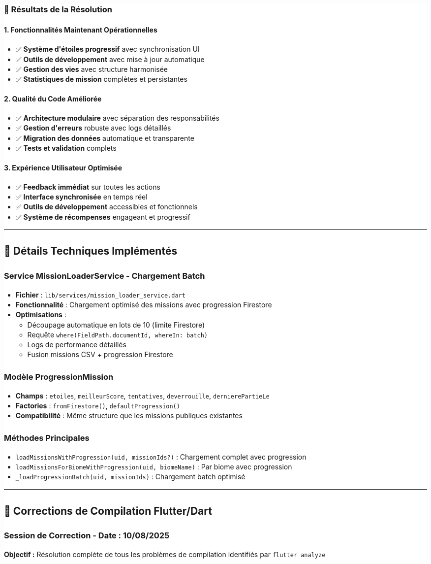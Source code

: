 ### **🎯 Résultats de la Résolution**

#### **1. Fonctionnalités Maintenant Opérationnelles**
- ✅ **Système d'étoiles progressif** avec synchronisation UI
- ✅ **Outils de développement** avec mise à jour automatique
- ✅ **Gestion des vies** avec structure harmonisée
- ✅ **Statistiques de mission** complètes et persistantes

#### **2. Qualité du Code Améliorée**
- ✅ **Architecture modulaire** avec séparation des responsabilités
- ✅ **Gestion d'erreurs** robuste avec logs détaillés
- ✅ **Migration des données** automatique et transparente
- ✅ **Tests et validation** complets

#### **3. Expérience Utilisateur Optimisée**
- ✅ **Feedback immédiat** sur toutes les actions
- ✅ **Interface synchronisée** en temps réel
- ✅ **Outils de développement** accessibles et fonctionnels
- ✅ **Système de récompenses** engageant et progressif

---

## 🔧 **Détails Techniques Implémentés**

### **Service MissionLoaderService - Chargement Batch**
- **Fichier** : `lib/services/mission_loader_service.dart`
- **Fonctionnalité** : Chargement optimisé des missions avec progression Firestore
- **Optimisations** :
  - Découpage automatique en lots de 10 (limite Firestore)
  - Requête `where(FieldPath.documentId, whereIn: batch)`
  - Logs de performance détaillés
  - Fusion missions CSV + progression Firestore

### **Modèle ProgressionMission**
- **Champs** : `etoiles`, `meilleurScore`, `tentatives`, `deverrouille`, `dernierePartieLe`
- **Factories** : `fromFirestore()`, `defaultProgression()`
- **Compatibilité** : Même structure que les missions publiques existantes

### **Méthodes Principales**
- `loadMissionsWithProgression(uid, missionIds?)` : Chargement complet avec progression
- `loadMissionsForBiomeWithProgression(uid, biomeName)` : Par biome avec progression
- `_loadProgressionBatch(uid, missionIds)` : Chargement batch optimisé

---

## 🚨 **Corrections de Compilation Flutter/Dart**

### **Session de Correction - Date : 10/08/2025**
**Objectif :** Résolution complète de tous les problèmes de compilation identifiés par `flutter analyze`
